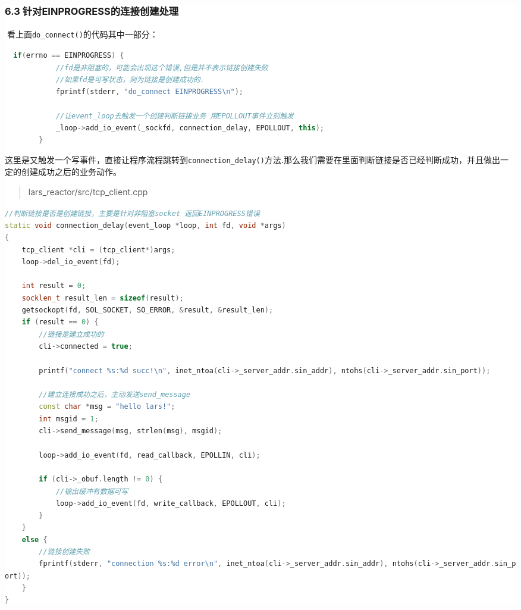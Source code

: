 

### 6.3 针对EINPROGRESS的连接创建处理

​	 看上面`do_connect()`的代码其中一部分：

```cpp
  if(errno == EINPROGRESS) {
            //fd是非阻塞的，可能会出现这个错误,但是并不表示链接创建失败
            //如果fd是可写状态，则为链接是创建成功的.
            fprintf(stderr, "do_connect EINPROGRESS\n");

            //让event_loop去触发一个创建判断链接业务 用EPOLLOUT事件立刻触发
            _loop->add_io_event(_sockfd, connection_delay, EPOLLOUT, this);
        }
```

这里是又触发一个写事件，直接让程序流程跳转到`connection_delay()`方法.那么我们需要在里面判断链接是否已经判断成功，并且做出一定的创建成功之后的业务动作。

> lars_reactor/src/tcp_client.cpp

```cpp
//判断链接是否是创建链接，主要是针对非阻塞socket 返回EINPROGRESS错误
static void connection_delay(event_loop *loop, int fd, void *args)
{
    tcp_client *cli = (tcp_client*)args;
    loop->del_io_event(fd);

    int result = 0;
    socklen_t result_len = sizeof(result);
    getsockopt(fd, SOL_SOCKET, SO_ERROR, &result, &result_len);
    if (result == 0) {
        //链接是建立成功的
        cli->connected = true;

        printf("connect %s:%d succ!\n", inet_ntoa(cli->_server_addr.sin_addr), ntohs(cli->_server_addr.sin_port));

        //建立连接成功之后，主动发送send_message
        const char *msg = "hello lars!";
        int msgid = 1;
        cli->send_message(msg, strlen(msg), msgid);

        loop->add_io_event(fd, read_callback, EPOLLIN, cli);

        if (cli->_obuf.length != 0) {
            //输出缓冲有数据可写
            loop->add_io_event(fd, write_callback, EPOLLOUT, cli);
        }
    }
    else {
        //链接创建失败
        fprintf(stderr, "connection %s:%d error\n", inet_ntoa(cli->_server_addr.sin_addr), ntohs(cli->_server_addr.sin_port));
    }
}
```
